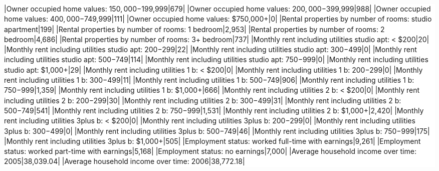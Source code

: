 |Owner occupied home values: $150,000-$199,999|679|
|Owner occupied home values: $200,000-$399,999|988|
|Owner occupied home values: $400,000-$749,999|111|
|Owner occupied home values: $750,000+|0|
|Rental properties by number of rooms: studio apartment|199|
|Rental properties by number of rooms: 1 bedroom|2,953|
|Rental properties by number of rooms: 2 bedroom|4,686|
|Rental properties by number of rooms: 3+ bedroom|737|
|Monthly rent including utilities studio apt: < $200|20|
|Monthly rent including utilities studio apt: $200-$299|22|
|Monthly rent including utilities studio apt: $300-$499|0|
|Monthly rent including utilities studio apt: $500-$749|114|
|Monthly rent including utilities studio apt: $750-$999|0|
|Monthly rent including utilities studio apt: $1,000+|29|
|Monthly rent including utilities 1 b: < $200|0|
|Monthly rent including utilities 1 b: $200-$299|0|
|Monthly rent including utilities 1 b: $300-$499|11|
|Monthly rent including utilities 1 b: $500-$749|906|
|Monthly rent including utilities 1 b: $750-$999|1,359|
|Monthly rent including utilities 1 b: $1,000+|666|
|Monthly rent including utilities 2 b: < $200|0|
|Monthly rent including utilities 2 b: $200-$299|30|
|Monthly rent including utilities 2 b: $300-$499|31|
|Monthly rent including utilities 2 b: $500-$749|541|
|Monthly rent including utilities 2 b: $750-$999|1,531|
|Monthly rent including utilities 2 b: $1,000+|2,420|
|Monthly rent including utilities 3plus b: < $200|0|
|Monthly rent including utilities 3plus b: $200-$299|0|
|Monthly rent including utilities 3plus b: $300-$499|0|
|Monthly rent including utilities 3plus b: $500-$749|46|
|Monthly rent including utilities 3plus b: $750-$999|175|
|Monthly rent including utilities 3plus b: $1,000+|505|
|Employment status: worked full-time with earnings|9,261|
|Employment status: worked part-time with earnings|5,168|
|Employment status: no earnings|7,000|
|Average household income over time: 2005|38,039.04|
|Average household income over time: 2006|38,772.18|